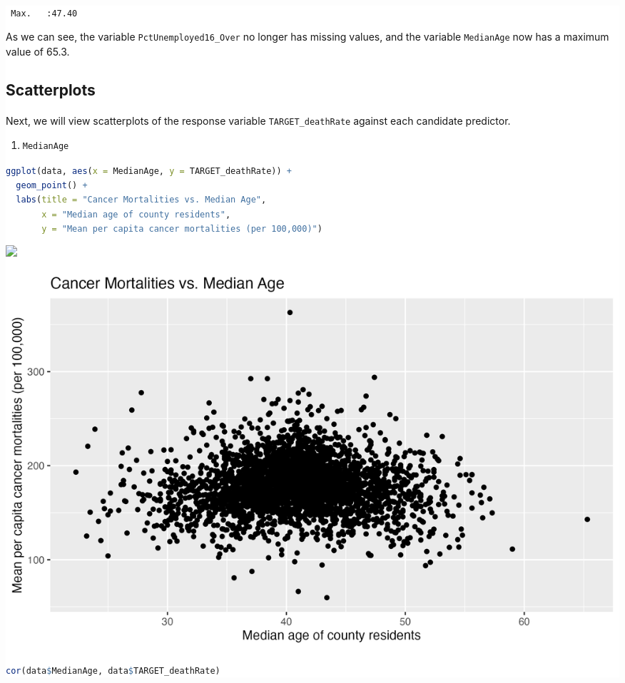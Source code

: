      Max.   :47.40  

As we can see, the variable `PctUnemployed16_Over` no longer has missing
values, and the variable `MedianAge` now has a maximum value of 65.3.

## Scatterplots

Next, we will view scatterplots of the response variable
`TARGET_deathRate` against each candidate predictor.

1)  `MedianAge`

``` r
ggplot(data, aes(x = MedianAge, y = TARGET_deathRate)) +
  geom_point() +
  labs(title = "Cancer Mortalities vs. Median Age",
       x = "Median age of county residents",
       y = "Mean per capita cancer mortalities (per 100,000)")
```

![](szewczyk_linear_regression_cancer_mortality_files/figure-commonmark/unnamed-chunk-8-1.png)

![plot1](pictures/plot1.png)

``` r
cor(data$MedianAge, data$TARGET_deathRate)
```
